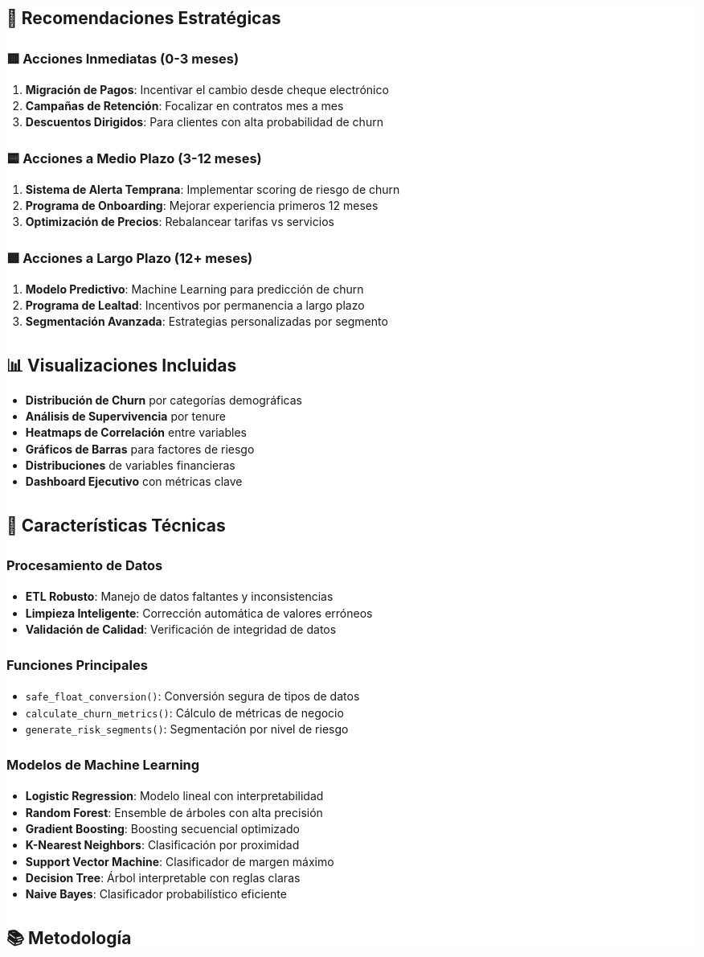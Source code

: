 ## 🎯 Recomendaciones Estratégicas

### 🟥 Acciones Inmediatas (0-3 meses)
1. **Migración de Pagos**: Incentivar el cambio desde cheque electrónico
2. **Campañas de Retención**: Focalizar en contratos mes a mes
3. **Descuentos Dirigidos**: Para clientes con alta probabilidad de churn

### 🟨 Acciones a Medio Plazo (3-12 meses)
1. **Sistema de Alerta Temprana**: Implementar scoring de riesgo de churn
2. **Programa de Onboarding**: Mejorar experiencia primeros 12 meses
3. **Optimización de Precios**: Rebalancear tarifas vs servicios

### 🟩 Acciones a Largo Plazo (12+ meses)
1. **Modelo Predictivo**: Machine Learning para predicción de churn
2. **Programa de Lealtad**: Incentivos por permanencia a largo plazo
3. **Segmentación Avanzada**: Estrategias personalizadas por segmento

## 📊 Visualizaciones Incluidas

- **Distribución de Churn** por categorías demográficas
- **Análisis de Supervivencia** por tenure
- **Heatmaps de Correlación** entre variables
- **Gráficos de Barras** para factores de riesgo
- **Distribuciones** de variables financieras
- **Dashboard Ejecutivo** con métricas clave

## 🔧 Características Técnicas

### Procesamiento de Datos
- **ETL Robusto**: Manejo de datos faltantes y inconsistencias
- **Limpieza Inteligente**: Corrección automática de valores erróneos
- **Validación de Calidad**: Verificación de integridad de datos

### Funciones Principales
- `safe_float_conversion()`: Conversión segura de tipos de datos
- `calculate_churn_metrics()`: Cálculo de métricas de negocio
- `generate_risk_segments()`: Segmentación por nivel de riesgo

### Modelos de Machine Learning
- **Logistic Regression**: Modelo lineal con interpretabilidad
- **Random Forest**: Ensemble de árboles con alta precisión
- **Gradient Boosting**: Boosting secuencial optimizado
- **K-Nearest Neighbors**: Clasificación por proximidad
- **Support Vector Machine**: Clasificador de margen máximo
- **Decision Tree**: Árbol interpretable con reglas claras
- **Naive Bayes**: Clasificador probabilístico eficiente

## 📚 Metodología
